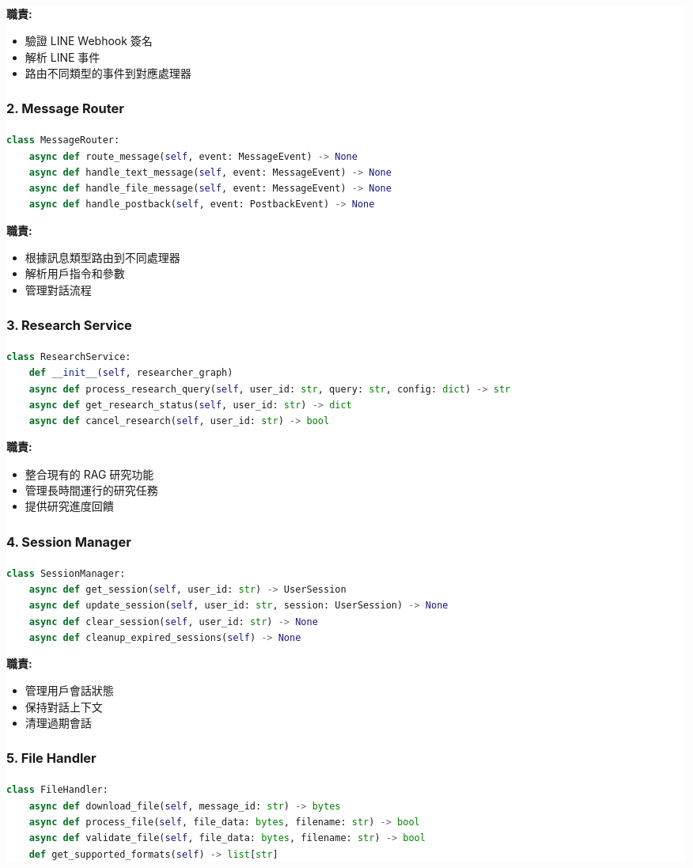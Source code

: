 **職責:**
- 驗證 LINE Webhook 簽名
- 解析 LINE 事件
- 路由不同類型的事件到對應處理器

### 2. Message Router

```python
class MessageRouter:
    async def route_message(self, event: MessageEvent) -> None
    async def handle_text_message(self, event: MessageEvent) -> None
    async def handle_file_message(self, event: MessageEvent) -> None
    async def handle_postback(self, event: PostbackEvent) -> None
```

**職責:**
- 根據訊息類型路由到不同處理器
- 解析用戶指令和參數
- 管理對話流程

### 3. Research Service

```python
class ResearchService:
    def __init__(self, researcher_graph)
    async def process_research_query(self, user_id: str, query: str, config: dict) -> str
    async def get_research_status(self, user_id: str) -> dict
    async def cancel_research(self, user_id: str) -> bool
```

**職責:**
- 整合現有的 RAG 研究功能
- 管理長時間運行的研究任務
- 提供研究進度回饋

### 4. Session Manager

```python
class SessionManager:
    async def get_session(self, user_id: str) -> UserSession
    async def update_session(self, user_id: str, session: UserSession) -> None
    async def clear_session(self, user_id: str) -> None
    async def cleanup_expired_sessions(self) -> None
```

**職責:**
- 管理用戶會話狀態
- 保持對話上下文
- 清理過期會話

### 5. File Handler

```python
class FileHandler:
    async def download_file(self, message_id: str) -> bytes
    async def process_file(self, file_data: bytes, filename: str) -> bool
    async def validate_file(self, file_data: bytes, filename: str) -> bool
    def get_supported_formats(self) -> list[str]
```
